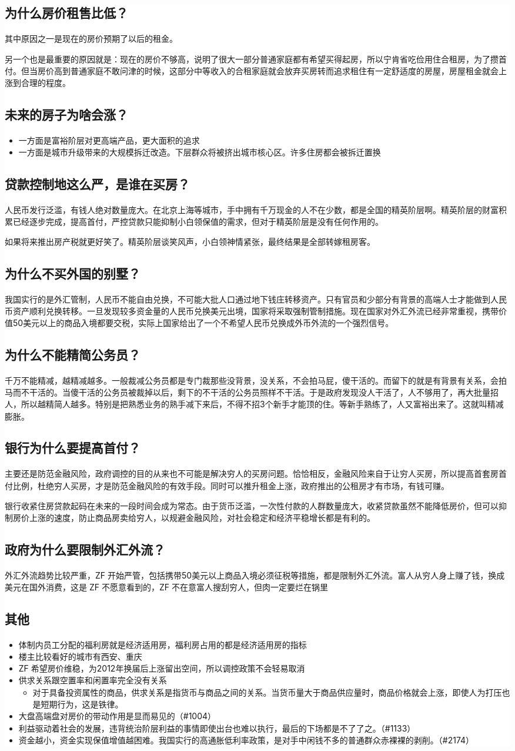 
## 为什么房价租售比低？

其中原因之一是现在的房价预期了以后的租金。

另一个也是最重要的原因就是：现在的房价不够高，说明了很大一部分普通家庭都有希望买得起房，所以宁肯省吃俭用住合租房，为了攒首付。但当房价高到普通家庭不敢问津的时候，这部分中等收入的合租家庭就会放弃买房转而追求租住有一定舒适度的房屋，房屋租金就会上涨到合理的程度。


## 未来的房子为啥会涨？

- 一方面是富裕阶层对更高端产品，更大面积的追求
- 一方面是城市升级带来的大规模拆迁改造。下层群众将被挤出城市核心区。许多住房都会被拆迁置换


## 贷款控制地这么严，是谁在买房？

人民币发行泛滥，有钱人绝对数量庞大。在北京上海等城市，手中拥有千万现金的人不在少数，都是全国的精英阶层啊。精英阶层的财富积累已经逐步完成，提高首付，严控贷款只能抑制小白领保值的需求，但对于精英阶层是没有任何作用的。

如果将来推出房产税就更好笑了。精英阶层谈笑风声，小白领神情紧张，最终结果是全部转嫁租房客。


## 为什么不买外国的别墅？

我国实行的是外汇管制，人民币不能自由兑换，不可能大批人口通过地下钱庄转移资产。只有官员和少部分有背景的高端人士才能做到人民币资产顺利兑换转移。一旦发现较多资金量的人民币兑换美元出境，国家将采取强制管制措施。现在国家对外汇外流已经非常重视，携带价值50美元以上的商品入境都要交税，实际上国家给出了一个不希望人民币兑换成外币外流的一个强烈信号。


## 为什么不能精简公务员？

千万不能精减，越精减越多。一般裁减公务员都是专门裁那些没背景，没关系，不会拍马屁，傻干活的。而留下的就是有背景有关系，会拍马而不干活的。当傻干活的公务员被裁掉以后，剩下的不干活的公务员照样不干活。于是政府发现没人干活了，人不够用了，再大批量招人，所以越精简人越多。特别是把熟悉业务的熟手减下来后，不得不招3个新手才能顶的住。等新手熟练了，人又富裕出来了。这就叫精减膨胀。


## 银行为什么要提高首付？

主要还是防范金融风险，政府调控的目的从来也不可能是解决穷人的买房问题。恰恰相反，金融风险来自于让穷人买房，所以提高首套房首付比例，杜绝穷人买房，才是防范金融风险的有效手段。同时可以推升租金上涨，政府推出的公租房才有市场，有钱可赚。

银行收紧住房贷款起码在未来的一段时间会成为常态。由于货币泛滥，一次性付款的人群数量庞大，收紧贷款虽然不能降低房价，但可以抑制房价上涨的速度，防止商品房卖给穷人，以规避金融风险，对社会稳定和经济平稳增长都是有利的。


## 政府为什么要限制外汇外流？

外汇外流趋势比较严重，ZF 开始严管，包括携带50美元以上商品入境必须征税等措施，都是限制外汇外流。富人从穷人身上赚了钱，换成美元在国外消费，这是 ZF 不愿意看到的，ZF 不在意富人搜刮穷人，但肉一定要烂在锅里


## 其他

- 体制内员工分配的福利房就是经济适用房，福利房占用的都是经济适用房的指标
- 楼主比较看好的城市有西安、重庆
- ZF 希望房价维稳，为2012年换届后上涨留出空间，所以调控政策不会轻易取消
- 供求关系跟空置率和闲置率完全没有关系
    - 对于具备投资属性的商品，供求关系是指货币与商品之间的关系。当货币量大于商品供应量时，商品价格就会上涨，即使人为打压也是短期行为，这是铁律。
- 大盘高端盘对房价的带动作用是显而易见的（#1004）
- 利益驱动着社会的发展，违背统治阶层利益的事情即使出台也难以执行，最后的下场都是不了了之。（#1133）
- 资金越小，资金实现保值增值越困难。我国实行的高通胀低利率政策，是对手中闲钱不多的普通群众赤裸裸的剥削。（#2174）
